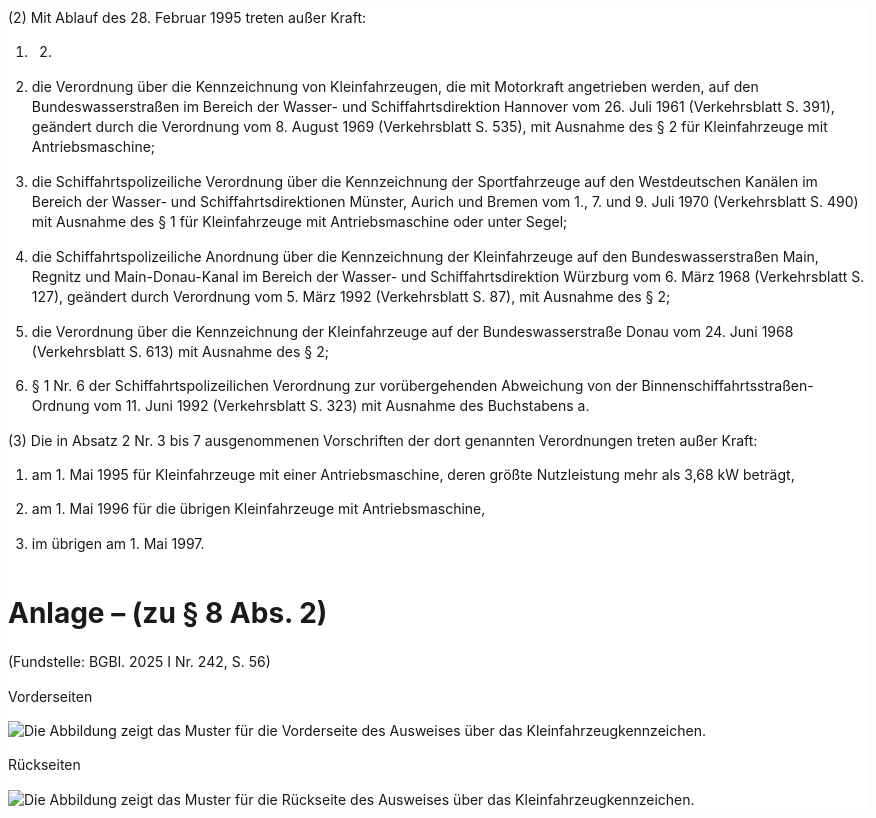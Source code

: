 (2) Mit Ablauf des 28. Februar 1995 treten außer Kraft:  
1. 2.

3. die Verordnung über die Kennzeichnung von Kleinfahrzeugen, die mit Motorkraft angetrieben werden, auf den Bundeswasserstraßen im Bereich der Wasser- und Schiffahrtsdirektion Hannover vom 26. Juli 1961 (Verkehrsblatt S. 391), geändert durch die Verordnung vom 8. August 1969 (Verkehrsblatt S. 535), mit Ausnahme des § 2 für Kleinfahrzeuge mit Antriebsmaschine;

4. die Schiffahrtspolizeiliche Verordnung über die Kennzeichnung der Sportfahrzeuge auf den Westdeutschen Kanälen im Bereich der Wasser- und Schiffahrtsdirektionen Münster, Aurich und Bremen vom 1., 7. und 9. Juli 1970 (Verkehrsblatt S. 490) mit Ausnahme des § 1 für Kleinfahrzeuge mit Antriebsmaschine oder unter Segel;

5. die Schiffahrtspolizeiliche Anordnung über die Kennzeichnung der Kleinfahrzeuge auf den Bundeswasserstraßen Main, Regnitz und Main-Donau-Kanal im Bereich der Wasser- und Schiffahrtsdirektion Würzburg vom 6. März 1968 (Verkehrsblatt S. 127), geändert durch Verordnung vom 5. März 1992 (Verkehrsblatt S. 87), mit Ausnahme des § 2;

6. die Verordnung über die Kennzeichnung der Kleinfahrzeuge auf der Bundeswasserstraße Donau vom 24. Juni 1968 (Verkehrsblatt S. 613) mit Ausnahme des § 2;

7. § 1 Nr. 6 der Schiffahrtspolizeilichen Verordnung zur vorübergehenden Abweichung von der Binnenschiffahrtsstraßen-Ordnung vom 11. Juni 1992 (Verkehrsblatt S. 323) mit Ausnahme des Buchstabens a.

(3) Die in Absatz 2 Nr. 3 bis 7 ausgenommenen Vorschriften der dort genannten Verordnungen treten außer Kraft:

1. am 1. Mai 1995 für Kleinfahrzeuge mit einer Antriebsmaschine, deren größte Nutzleistung mehr als 3,68 kW beträgt,

2. am 1. Mai 1996 für die übrigen Kleinfahrzeuge mit Antriebsmaschine,

3. im übrigen am 1. Mai 1997.

# Anlage – (zu § 8 Abs. 2)

(Fundstelle: BGBl. 2025 I Nr. 242, S. 56)

Vorderseiten

![Die Abbildung zeigt das Muster für die Vorderseite des Ausweises über das Kleinfahrzeugkennzeichen.](https://www.gesetze-im-internet.de/normengrafiken/bgbl1_2025/j02420_0480.jpg)

Rückseiten

![Die Abbildung zeigt das Muster für die Rückseite des Ausweises über das Kleinfahrzeugkennzeichen.](https://www.gesetze-im-internet.de/normengrafiken/bgbl1_2025/j02420_0490.jpg)
